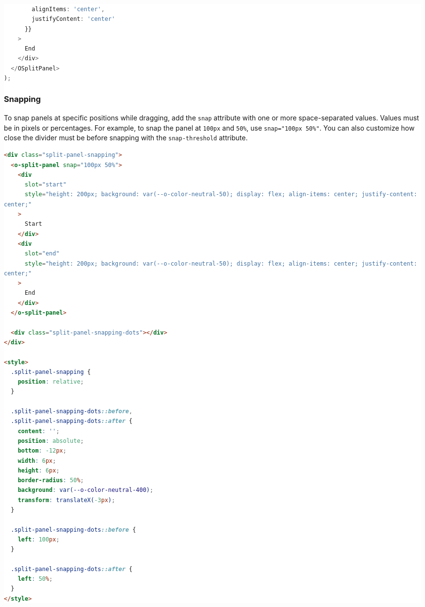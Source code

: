 ```jsx react
        alignItems: 'center',
        justifyContent: 'center'
      }}
    >
      End
    </div>
  </OSplitPanel>
);
```

### Snapping

To snap panels at specific positions while dragging, add the `snap` attribute with one or more space-separated values. Values must be in pixels or percentages. For example, to snap the panel at `100px` and `50%`, use `snap="100px 50%"`. You can also customize how close the divider must be before snapping with the `snap-threshold` attribute.

```html preview
<div class="split-panel-snapping">
  <o-split-panel snap="100px 50%">
    <div
      slot="start"
      style="height: 200px; background: var(--o-color-neutral-50); display: flex; align-items: center; justify-content: center;"
    >
      Start
    </div>
    <div
      slot="end"
      style="height: 200px; background: var(--o-color-neutral-50); display: flex; align-items: center; justify-content: center;"
    >
      End
    </div>
  </o-split-panel>

  <div class="split-panel-snapping-dots"></div>
</div>

<style>
  .split-panel-snapping {
    position: relative;
  }

  .split-panel-snapping-dots::before,
  .split-panel-snapping-dots::after {
    content: '';
    position: absolute;
    bottom: -12px;
    width: 6px;
    height: 6px;
    border-radius: 50%;
    background: var(--o-color-neutral-400);
    transform: translateX(-3px);
  }

  .split-panel-snapping-dots::before {
    left: 100px;
  }

  .split-panel-snapping-dots::after {
    left: 50%;
  }
</style>
```
